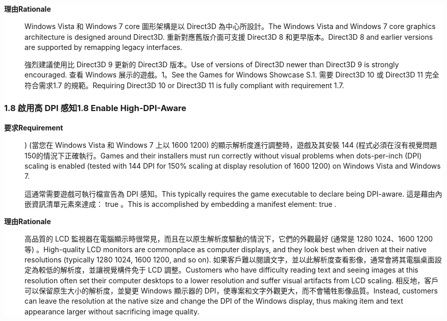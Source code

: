 <span data-ttu-id="ce06d-364"><span id="Rationale"></span><span id="rationale"></span><span id="RATIONALE"></span>**理由**</span><span class="sxs-lookup"><span data-stu-id="ce06d-364"><span id="Rationale"></span><span id="rationale"></span><span id="RATIONALE"></span>**Rationale**</span></span>
</dt> <dd>

<span data-ttu-id="ce06d-365">Windows Vista 和 Windows 7 core 圖形架構是以 Direct3D 為中心所設計。</span><span class="sxs-lookup"><span data-stu-id="ce06d-365">The Windows Vista and Windows 7 core graphics architecture is designed around Direct3D.</span></span> <span data-ttu-id="ce06d-366">重新對應舊版介面可支援 Direct3D 8 和更早版本。</span><span class="sxs-lookup"><span data-stu-id="ce06d-366">Direct3D 8 and earlier versions are supported by remapping legacy interfaces.</span></span>

<span data-ttu-id="ce06d-367">強烈建議使用比 Direct3D 9 更新的 Direct3D 版本。</span><span class="sxs-lookup"><span data-stu-id="ce06d-367">Use of versions of Direct3D newer than Direct3D 9 is strongly encouraged.</span></span> <span data-ttu-id="ce06d-368">查看 Windows 展示的遊戲。1。</span><span class="sxs-lookup"><span data-stu-id="ce06d-368">See the Games for Windows Showcase S.1.</span></span> <span data-ttu-id="ce06d-369">需要 Direct3D 10 或 Direct3D 11 完全符合需求1.7 的規範。</span><span class="sxs-lookup"><span data-stu-id="ce06d-369">Requiring Direct3D 10 or Direct3D 11 is fully compliant with requirement 1.7.</span></span>

</dd> </dl>

### <a name="18-enable-high-dpi-aware"></a><span data-ttu-id="ce06d-370">1.8 啟用高 DPI 感知</span><span class="sxs-lookup"><span data-stu-id="ce06d-370">1.8 Enable High-DPI-Aware</span></span>

<dl> <dt>

<span data-ttu-id="ce06d-371"><span id="Requirement"></span><span id="requirement"></span><span id="REQUIREMENT"></span>**要求**</span><span class="sxs-lookup"><span data-stu-id="ce06d-371"><span id="Requirement"></span><span id="requirement"></span><span id="REQUIREMENT"></span>**Requirement**</span></span>
</dt> <dd>

<span data-ttu-id="ce06d-372">)  (當您在 Windows Vista 和 Windows 7 上以 1600 1200) 的顯示解析度進行調整時，遊戲及其安裝 144 (程式必須在沒有視覺問題150的情況下正確執行。</span><span class="sxs-lookup"><span data-stu-id="ce06d-372">Games and their installers must run correctly without visual problems when dots-per-inch (DPI) scaling is enabled (tested with 144 DPI for 150% scaling at display resolution of 1600 1200) on Windows Vista and Windows 7.</span></span>

<span data-ttu-id="ce06d-373">這通常需要遊戲可執行檔宣告為 DPI 感知。</span><span class="sxs-lookup"><span data-stu-id="ce06d-373">This typically requires the game executable to declare being DPI-aware.</span></span> <span data-ttu-id="ce06d-374">這是藉由內嵌資訊清單元素來達成： <dpiAware> true <dpiAware> 。</span><span class="sxs-lookup"><span data-stu-id="ce06d-374">This is accomplished by embedding a manifest element: <dpiAware>true<dpiAware> .</span></span>

</dd> <dt>

<span data-ttu-id="ce06d-375"><span id="Rationale"></span><span id="rationale"></span><span id="RATIONALE"></span>**理由**</span><span class="sxs-lookup"><span data-stu-id="ce06d-375"><span id="Rationale"></span><span id="rationale"></span><span id="RATIONALE"></span>**Rationale**</span></span>
</dt> <dd>

<span data-ttu-id="ce06d-376">高品質的 LCD 監視器在電腦顯示時很常見，而且在以原生解析度驅動的情況下，它們的外觀最好 (通常是 1280 1024、1600 1200 等) 。</span><span class="sxs-lookup"><span data-stu-id="ce06d-376">High-quality LCD monitors are commonplace as computer displays, and they look best when driven at their native resolutions (typically 1280 1024, 1600 1200, and so on).</span></span> <span data-ttu-id="ce06d-377">如果客戶難以閱讀文字，並以此解析度查看影像，通常會將其電腦桌面設定為較低的解析度，並讓視覺構件免于 LCD 調整。</span><span class="sxs-lookup"><span data-stu-id="ce06d-377">Customers who have difficulty reading text and seeing images at this resolution often set their computer desktops to a lower resolution and suffer visual artifacts from LCD scaling.</span></span> <span data-ttu-id="ce06d-378">相反地，客戶可以保留原生大小的解析度，並變更 Windows 顯示器的 DPI，使專案和文字外觀更大，而不會犧牲影像品質。</span><span class="sxs-lookup"><span data-stu-id="ce06d-378">Instead, customers can leave the resolution at the native size and change the DPI of the Windows display, thus making item and text appearance larger without sacrificing image quality.</span></span>
